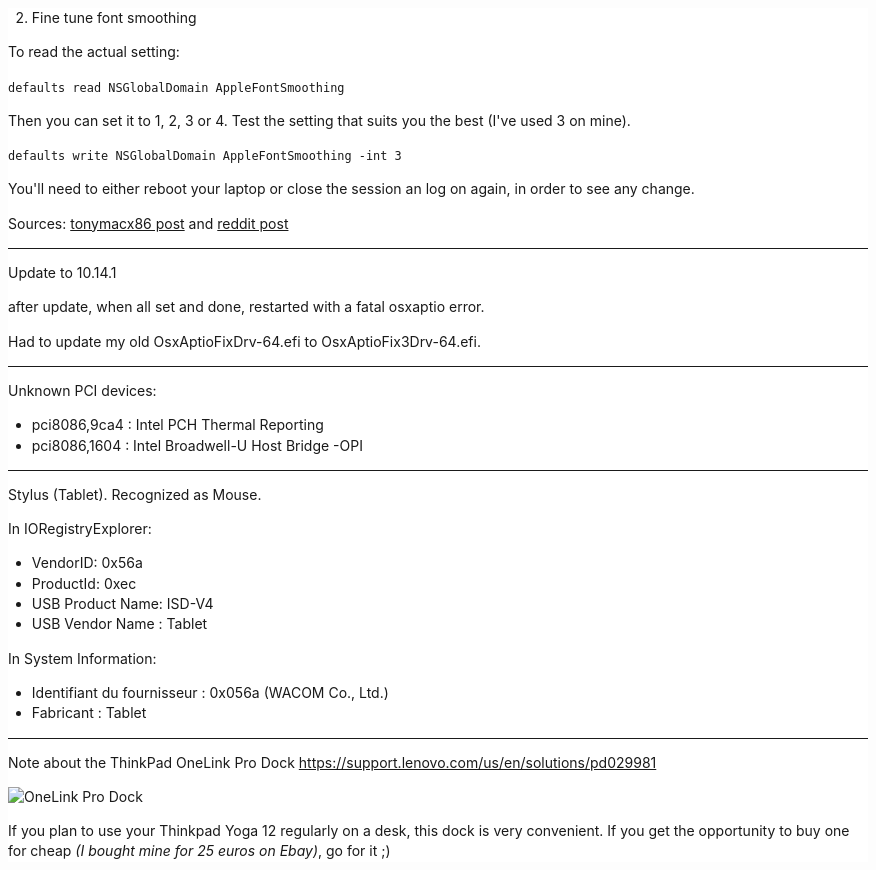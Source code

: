 2. Fine tune font smoothing

To read the actual setting:
```
defaults read NSGlobalDomain AppleFontSmoothing
```

Then you can set it to 1, 2, 3 or 4. Test the setting that suits you the best (I've used 3 on mine).
```
defaults write NSGlobalDomain AppleFontSmoothing -int 3
```
You'll need to either reboot your laptop or close the session an log on again, in order to see any change.

Sources: [tonymacx86 post](https://www.tonymacx86.com/threads/re-enable-subpixel-rendering.261087/) and [reddit post](https://www.reddit.com/r/apple/comments/8wpk18/macos_mojave_nukes_subpixel_antialiasing_making/)

-----------

Update to 10.14.1

after update, when all set and done, restarted with a fatal osxaptio error.

Had to update my old OsxAptioFixDrv-64.efi to OsxAptioFix3Drv-64.efi.

------------

Unknown PCI devices:

- pci8086,9ca4 : Intel PCH Thermal Reporting
- pci8086,1604 : Intel Broadwell-U Host Bridge -OPI

---------------
Stylus (Tablet). Recognized as Mouse.

In IORegistryExplorer:

- VendorID: 0x56a
- ProductId: 0xec
- USB Product Name: ISD-V4
- USB Vendor Name : Tablet

In System Information:

- Identifiant du fournisseur :	0x056a  (WACOM Co., Ltd.)
- Fabricant :	Tablet

---------------

Note about the ThinkPad OneLink Pro Dock https://support.lenovo.com/us/en/solutions/pd029981

![OneLink Pro Dock](https://raw.githubusercontent.com/kymodoke/MacOS-Thinkpad-Yoga-12/master/images/onelinkprodock.jpg)




If you plan to use your Thinkpad Yoga 12 regularly on a desk, this dock is very convenient. If you get the opportunity to buy one for cheap *(I bought mine for 25 euros on Ebay)*, go for it ;)
